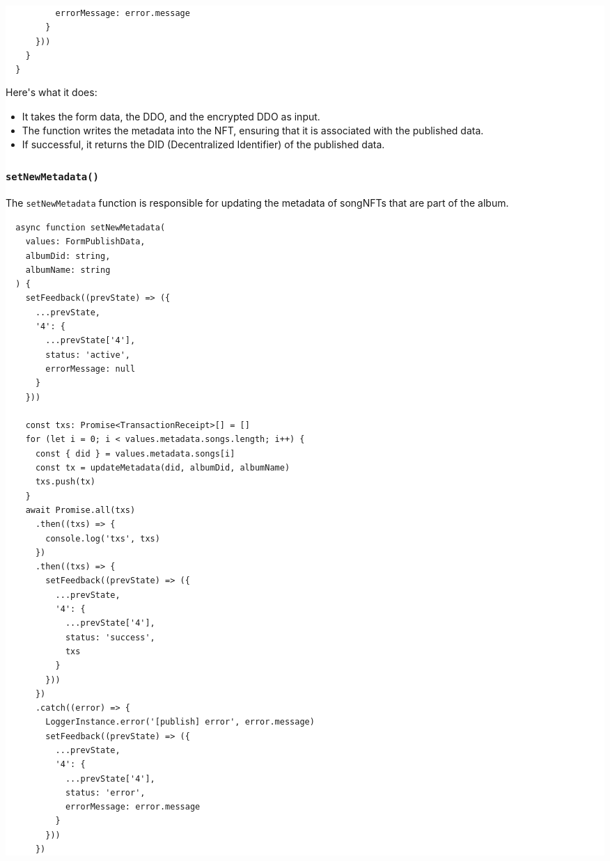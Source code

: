 ```tsx
          errorMessage: error.message
        }
      }))
    }
  }
```

Here's what it does:

- It takes the form data, the DDO, and the encrypted DDO as input.
- The function writes the metadata into the NFT, ensuring that it is associated with the published data.
- If successful, it returns the DID (Decentralized Identifier) of the published data.

### `setNewMetadata()`

The `setNewMetadata` function is responsible for updating the metadata of songNFTs that are part of the album. 

```tsx
  async function setNewMetadata(
    values: FormPublishData,
    albumDid: string,
    albumName: string
  ) {
    setFeedback((prevState) => ({
      ...prevState,
      '4': {
        ...prevState['4'],
        status: 'active',
        errorMessage: null
      }
    }))

    const txs: Promise<TransactionReceipt>[] = []
    for (let i = 0; i < values.metadata.songs.length; i++) {
      const { did } = values.metadata.songs[i]
      const tx = updateMetadata(did, albumDid, albumName)
      txs.push(tx)
    }
    await Promise.all(txs)
      .then((txs) => {
        console.log('txs', txs)
      })
      .then((txs) => {
        setFeedback((prevState) => ({
          ...prevState,
          '4': {
            ...prevState['4'],
            status: 'success',
            txs
          }
        }))
      })
      .catch((error) => {
        LoggerInstance.error('[publish] error', error.message)
        setFeedback((prevState) => ({
          ...prevState,
          '4': {
            ...prevState['4'],
            status: 'error',
            errorMessage: error.message
          }
        }))
      })
```